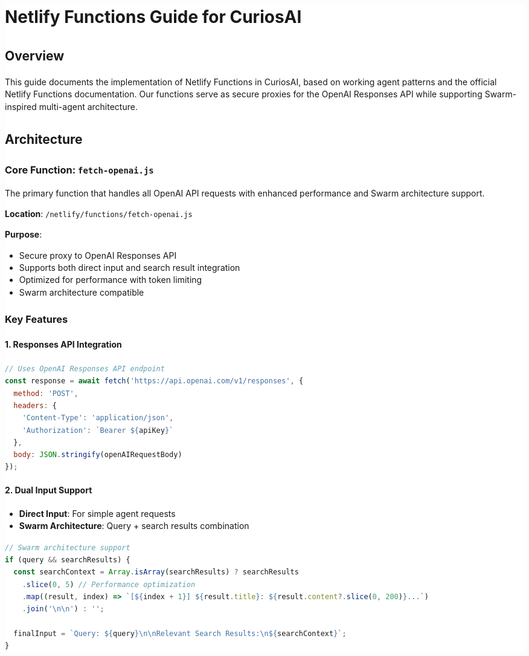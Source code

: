 # Netlify Functions Guide for CuriosAI

## Overview

This guide documents the implementation of Netlify Functions in CuriosAI, based on working agent patterns and the official Netlify Functions documentation. Our functions serve as secure proxies for the OpenAI Responses API while supporting Swarm-inspired multi-agent architecture.

## Architecture

### Core Function: `fetch-openai.js`

The primary function that handles all OpenAI API requests with enhanced performance and Swarm architecture support.

**Location**: `/netlify/functions/fetch-openai.js`

**Purpose**: 
- Secure proxy to OpenAI Responses API
- Supports both direct input and search result integration
- Optimized for performance with token limiting
- Swarm architecture compatible

### Key Features

#### 1. **Responses API Integration**
```javascript
// Uses OpenAI Responses API endpoint
const response = await fetch('https://api.openai.com/v1/responses', {
  method: 'POST',
  headers: {
    'Content-Type': 'application/json',
    'Authorization': `Bearer ${apiKey}`
  },
  body: JSON.stringify(openAIRequestBody)
});
```

#### 2. **Dual Input Support**
- **Direct Input**: For simple agent requests
- **Swarm Architecture**: Query + search results combination

```javascript
// Swarm architecture support
if (query && searchResults) {
  const searchContext = Array.isArray(searchResults) ? searchResults
    .slice(0, 5) // Performance optimization
    .map((result, index) => `[${index + 1}] ${result.title}: ${result.content?.slice(0, 200)}...`)
    .join('\n\n') : '';
  
  finalInput = `Query: ${query}\n\nRelevant Search Results:\n${searchContext}`;
}
```
